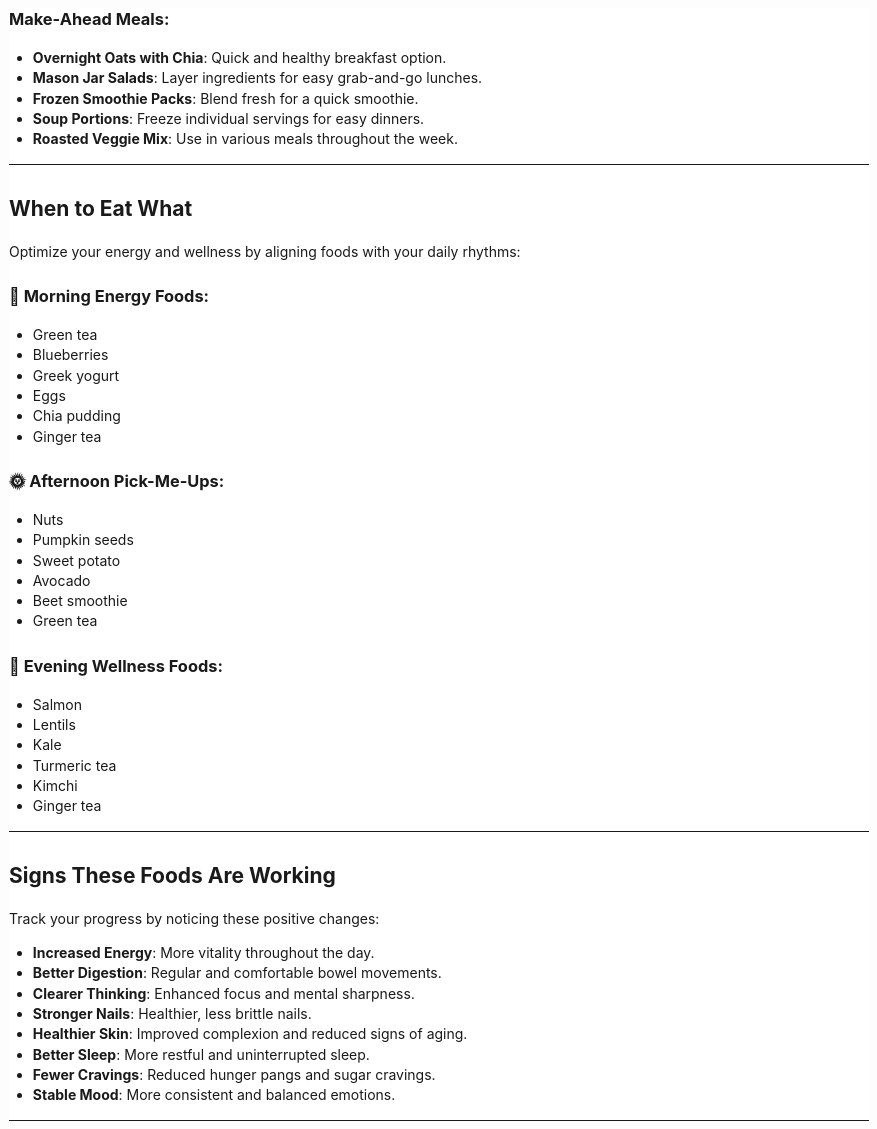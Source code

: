 ### **Make-Ahead Meals:**
- **Overnight Oats with Chia**: Quick and healthy breakfast option.
- **Mason Jar Salads**: Layer ingredients for easy grab-and-go lunches.
- **Frozen Smoothie Packs**: Blend fresh for a quick smoothie.
- **Soup Portions**: Freeze individual servings for easy dinners.
- **Roasted Veggie Mix**: Use in various meals throughout the week.

---

## When to Eat What

Optimize your energy and wellness by aligning foods with your daily rhythms:

### 🌅 **Morning Energy Foods:**
- Green tea
- Blueberries
- Greek yogurt
- Eggs
- Chia pudding
- Ginger tea

### 🌞 **Afternoon Pick-Me-Ups:**
- Nuts
- Pumpkin seeds
- Sweet potato
- Avocado
- Beet smoothie
- Green tea

### 🌙 **Evening Wellness Foods:**
- Salmon
- Lentils
- Kale
- Turmeric tea
- Kimchi
- Ginger tea

---

## Signs These Foods Are Working

Track your progress by noticing these positive changes:

- **Increased Energy**: More vitality throughout the day.
- **Better Digestion**: Regular and comfortable bowel movements.
- **Clearer Thinking**: Enhanced focus and mental sharpness.
- **Stronger Nails**: Healthier, less brittle nails.
- **Healthier Skin**: Improved complexion and reduced signs of aging.
- **Better Sleep**: More restful and uninterrupted sleep.
- **Fewer Cravings**: Reduced hunger pangs and sugar cravings.
- **Stable Mood**: More consistent and balanced emotions.

---